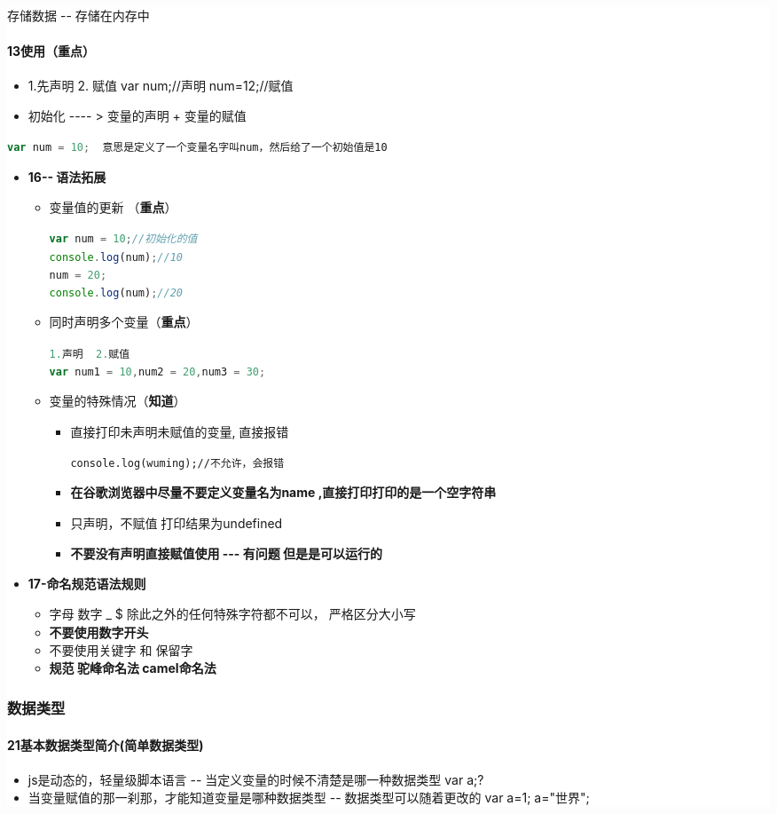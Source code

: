 存储数据   -- 存储在内存中

#### 13使用（重点）

- 1.先声明  2. 赋值        var  num;//声明      num=12;//赋值

- 初始化     ---- > 变量的声明 +  变量的赋值

```js
var num = 10;  意思是定义了一个变量名字叫num，然后给了一个初始值是10
```



- **16-- 语法拓展**

  - 变量值的更新  （**重点**）

    ```js
    var num = 10;//初始化的值
    console.log(num);//10
    num = 20;
    console.log(num);//20
    ```

  - 同时声明多个变量（**重点**）

    ```js
    1.声明  2.赋值
    var num1 = 10,num2 = 20,num3 = 30;
    ```

  - 变量的特殊情况（**知道**）

    - 直接打印未声明未赋值的变量, 直接报错   

      ```
      console.log(wuming);//不允许，会报错
      ```

    - **在谷歌浏览器中尽量不要定义变量名为name  ,直接打印打印的是一个空字符串**

    - 只声明，不赋值 打印结果为undefined

    - **不要没有声明直接赋值使用  ---  有问题  但是是可以运行的** 

- **17-命名规范语法规则**

  - 字母 数字 _  $  除此之外的任何特殊字符都不可以， 严格区分大小写
  - **不要使用数字开头**  
  - 不要使用关键字 和 保留字
  - **规范   驼峰命名法  camel命名法**     

### 数据类型

#### 21基本数据类型简介(简单数据类型)

- js是动态的，轻量级脚本语言  -- 当定义变量的时候不清楚是哪一种数据类型  var a;?
- 当变量赋值的那一刹那，才能知道变量是哪种数据类型  -- 数据类型可以随着更改的  var a=1;  a="世界";
